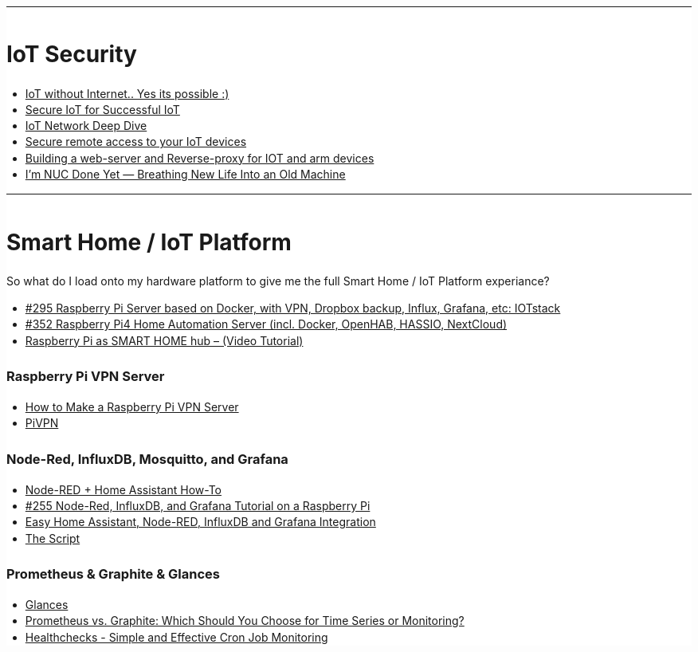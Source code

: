 

------



# IoT Security
* [IoT without Internet.. Yes its possible :)](https://abhatikar.medium.com/iot-without-internet-yes-its-possible-938c43f0a75f)
* [Secure IoT for Successful IoT](https://abhatikar.medium.com/secure-iot-for-successful-iot-e8059bf63a0f)
* [IoT Network Deep Dive](https://abhatikar.medium.com/iot-network-deep-dive-f896e6de0ee5)
* [Secure remote access to your IoT devices](https://tinkerman.cat/post/secure-remote-access-to-your-iot-devices/)
* [Building a web-server and Reverse-proxy for IOT and arm devices](https://blog.craterx.com/webserver/)
* [I’m NUC Done Yet — Breathing New Life Into an Old Machine](https://medium.com/swlh/im-nuc-done-yet-breathing-new-life-into-an-old-machine-f819f5e1c131)



------



# Smart Home / IoT Platform
So what do I load onto my hardware platform to give me the full Smart Home / IoT Platform experiance?

* [#295 Raspberry Pi Server based on Docker, with VPN, Dropbox backup, Influx, Grafana, etc: IOTstack](https://www.youtube.com/watch?v=a6mjt8tWUws)
* [#352 Raspberry Pi4 Home Automation Server (incl. Docker, OpenHAB, HASSIO, NextCloud)](https://www.youtube.com/watch?v=KJRMjUzlHI8&t=849s)
* [Raspberry Pi as SMART HOME hub – (Video Tutorial)](https://peyanski.com/raspberry-pi-as-smart-home-hub-video-tutorial/)

### Raspberry Pi VPN Server
* [How to Make a Raspberry Pi VPN Server](https://dzone.com/articles/how-to-make-a-raspberry-pi-vpn-server)
* [PiVPN](https://pivpn.io/)

### Node-Red, InfluxDB, Mosquitto, and Grafana
* [Node-RED + Home Assistant How-To](https://www.youtube.com/watch?v=SuoSXVqjyfc)
* [#255 Node-Red, InfluxDB, and Grafana Tutorial on a Raspberry Pi](https://www.youtube.com/watch?v=JdV4x925au0)
* [Easy Home Assistant, Node-RED, InfluxDB and Grafana Integration](https://peyanski.com/home-assistant-node-red-influxdb-and-grafana-integration/)
* [The Script](https://tech.scargill.net/the-script/)

### Prometheus & Graphite & Glances
* [Glances](https://nicolargo.github.io/glances/)
* [Prometheus vs. Graphite: Which Should You Choose for Time Series or Monitoring?](https://logz.io/blog/prometheus-vs-graphite/)
* [Healthchecks - Simple and Effective Cron Job Monitoring](https://healthchecks.io/)
